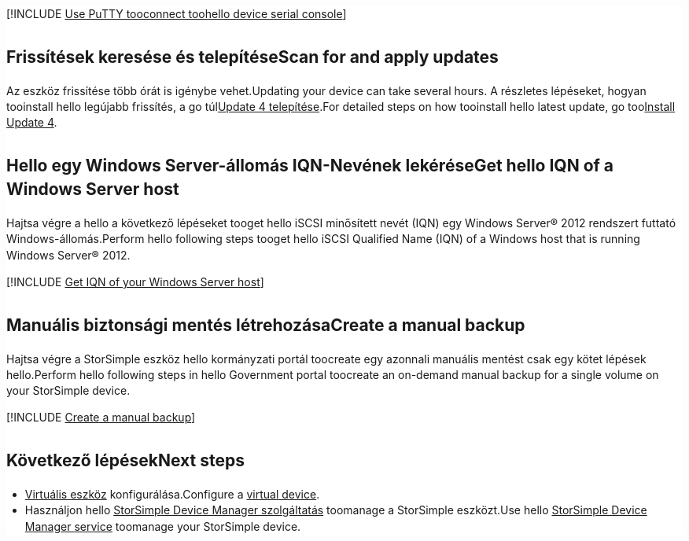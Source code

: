 [!INCLUDE [Use PuTTY tooconnect toohello device serial console](../../includes/storsimple-use-putty.md)]

## <a name="scan-for-and-apply-updates"></a><span data-ttu-id="6abd8-238">Frissítések keresése és telepítése</span><span class="sxs-lookup"><span data-stu-id="6abd8-238">Scan for and apply updates</span></span>
<span data-ttu-id="6abd8-239">Az eszköz frissítése több órát is igénybe vehet.</span><span class="sxs-lookup"><span data-stu-id="6abd8-239">Updating your device can take several hours.</span></span> <span data-ttu-id="6abd8-240">A részletes lépéseket, hogyan tooinstall hello legújabb frissítés, a go túl[Update 4 telepítése](storsimple-8000-install-update-4.md).</span><span class="sxs-lookup"><span data-stu-id="6abd8-240">For detailed steps on how tooinstall hello latest update, go too[Install Update 4](storsimple-8000-install-update-4.md).</span></span>

## <a name="get-hello-iqn-of-a-windows-server-host"></a><span data-ttu-id="6abd8-241">Hello egy Windows Server-állomás IQN-Nevének lekérése</span><span class="sxs-lookup"><span data-stu-id="6abd8-241">Get hello IQN of a Windows Server host</span></span>
<span data-ttu-id="6abd8-242">Hajtsa végre a hello a következő lépéseket tooget hello iSCSI minősített nevét (IQN) egy Windows Server® 2012 rendszert futtató Windows-állomás.</span><span class="sxs-lookup"><span data-stu-id="6abd8-242">Perform hello following steps tooget hello iSCSI Qualified Name (IQN) of a Windows host that is running Windows Server® 2012.</span></span>

[!INCLUDE [Get IQN of your Windows Server host](../../includes/storsimple-get-iqn.md)]

## <a name="create-a-manual-backup"></a><span data-ttu-id="6abd8-243">Manuális biztonsági mentés létrehozása</span><span class="sxs-lookup"><span data-stu-id="6abd8-243">Create a manual backup</span></span>
<span data-ttu-id="6abd8-244">Hajtsa végre a StorSimple eszköz hello kormányzati portál toocreate egy azonnali manuális mentést csak egy kötet lépések hello.</span><span class="sxs-lookup"><span data-stu-id="6abd8-244">Perform hello following steps in hello Government portal toocreate an on-demand manual backup for a single volume on your StorSimple device.</span></span>

[!INCLUDE [Create a manual backup](../../includes/storsimple-8000-create-manual-backup.md)]

## <a name="next-steps"></a><span data-ttu-id="6abd8-245">Következő lépések</span><span class="sxs-lookup"><span data-stu-id="6abd8-245">Next steps</span></span>
* <span data-ttu-id="6abd8-246">[Virtuális eszköz](storsimple-8000-cloud-appliance-u2.md) konfigurálása.</span><span class="sxs-lookup"><span data-stu-id="6abd8-246">Configure a [virtual device](storsimple-8000-cloud-appliance-u2.md).</span></span>
* <span data-ttu-id="6abd8-247">Használjon hello [StorSimple Device Manager szolgáltatás](storsimple-8000-manager-service-administration.md) toomanage a StorSimple eszközt.</span><span class="sxs-lookup"><span data-stu-id="6abd8-247">Use hello [StorSimple Device Manager service](storsimple-8000-manager-service-administration.md) toomanage your StorSimple device.</span></span>

